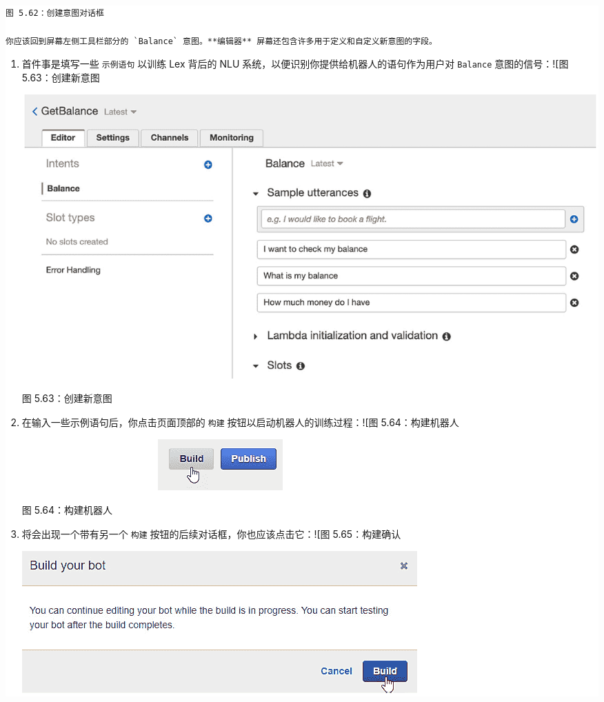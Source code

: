     图 5.62：创建意图对话框

    你应该回到屏幕左侧工具栏部分的 `Balance` 意图。**编辑器** 屏幕还包含许多用于定义和自定义新意图的字段。

1.  首件事是填写一些 `示例语句` 以训练 Lex 背后的 NLU 系统，以便识别你提供给机器人的语句作为用户对 `Balance` 意图的信号：![图 5.63：创建新意图

    ![图片](img/B16061_05_63.jpg)

    图 5.63：创建新意图

1.  在输入一些示例语句后，你点击页面顶部的 `构建` 按钮以启动机器人的训练过程：![图 5.64：构建机器人

    ![图片](img/B16061_05_64.jpg)

    图 5.64：构建机器人

1.  将会出现一个带有另一个 `构建` 按钮的后续对话框，你也应该点击它：![图 5.65：构建确认

    ![图片](img/B16061_05_65.jpg)
